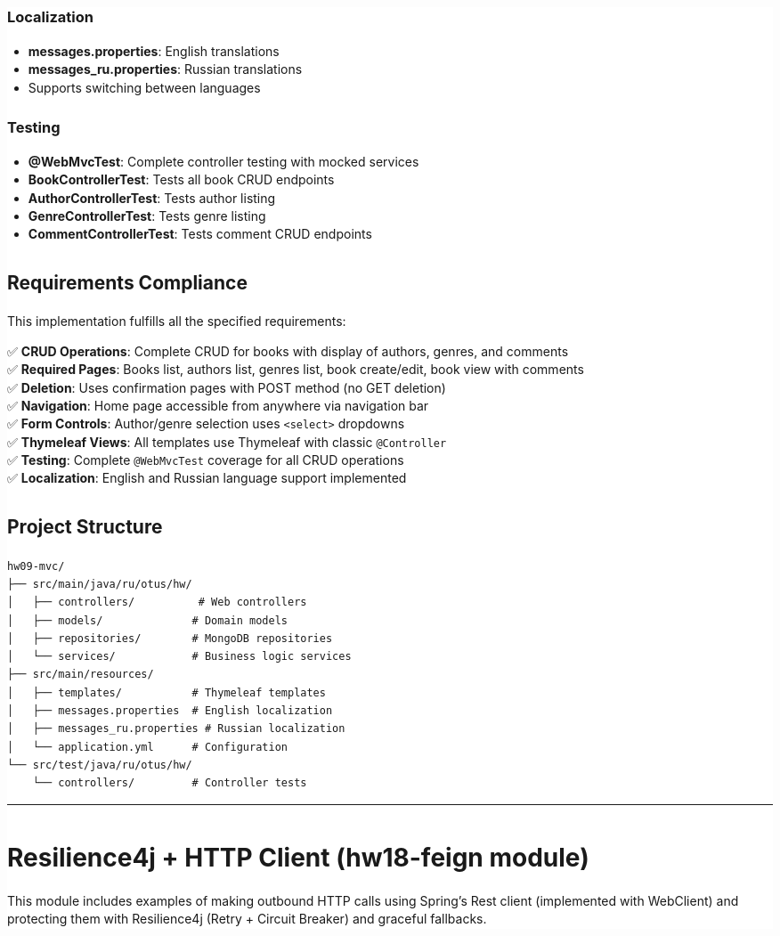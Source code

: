 ### Localization
- **messages.properties**: English translations
- **messages_ru.properties**: Russian translations
- Supports switching between languages

### Testing
- **@WebMvcTest**: Complete controller testing with mocked services
- **BookControllerTest**: Tests all book CRUD endpoints
- **AuthorControllerTest**: Tests author listing
- **GenreControllerTest**: Tests genre listing
- **CommentControllerTest**: Tests comment CRUD endpoints

## Requirements Compliance

This implementation fulfills all the specified requirements:

✅ **CRUD Operations**: Complete CRUD for books with display of authors, genres, and comments  
✅ **Required Pages**: Books list, authors list, genres list, book create/edit, book view with comments  
✅ **Deletion**: Uses confirmation pages with POST method (no GET deletion)  
✅ **Navigation**: Home page accessible from anywhere via navigation bar  
✅ **Form Controls**: Author/genre selection uses `<select>` dropdowns  
✅ **Thymeleaf Views**: All templates use Thymeleaf with classic `@Controller`  
✅ **Testing**: Complete `@WebMvcTest` coverage for all CRUD operations  
✅ **Localization**: English and Russian language support implemented

## Project Structure
```
hw09-mvc/
├── src/main/java/ru/otus/hw/
│   ├── controllers/          # Web controllers
│   ├── models/              # Domain models
│   ├── repositories/        # MongoDB repositories
│   └── services/            # Business logic services
├── src/main/resources/
│   ├── templates/           # Thymeleaf templates
│   ├── messages.properties  # English localization
│   ├── messages_ru.properties # Russian localization
│   └── application.yml      # Configuration
└── src/test/java/ru/otus/hw/
    └── controllers/         # Controller tests
```

---

# Resilience4j + HTTP Client (hw18-feign module)

This module includes examples of making outbound HTTP calls using Spring’s Rest client (implemented with WebClient) and protecting them with Resilience4j (Retry + Circuit Breaker) and graceful fallbacks.
